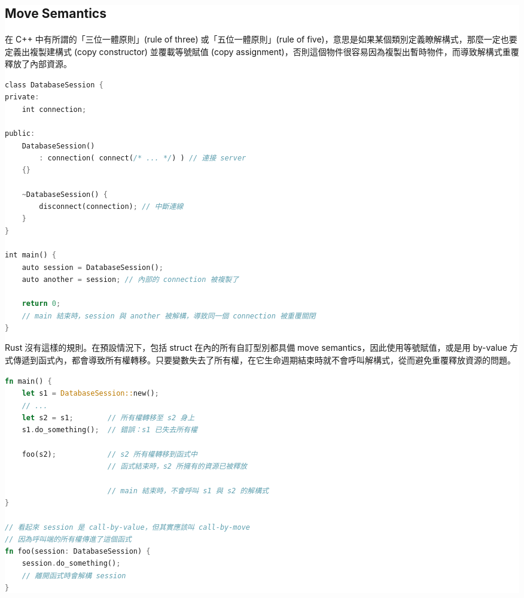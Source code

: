 ## Move Semantics

在 C++ 中有所謂的「三位一體原則」(rule of three) 或「五位一體原則」(rule of five)，意思是如果某個類別定義瞭解構式，那麼一定也要定義出複製建構式 (copy constructor) 並覆載等號賦值 (copy assignment)，否則這個物件很容易因為複製出暫時物件，而導致解構式重覆釋放了內部資源。

```rust
class DatabaseSession {
private:
    int connection;

public:
    DatabaseSession()
        : connection( connect(/* ... */) ) // 連接 server
    {}

    ~DatabaseSession() {
        disconnect(connection); // 中斷連線
    }
}

int main() {
    auto session = DatabaseSession();
    auto another = session; // 內部的 connection 被複製了

    return 0;
    // main 結束時，session 與 another 被解構，導致同一個 connection 被重覆關閉
}
```

Rust 沒有這樣的規則。在預設情況下，包括 struct 在內的所有自訂型別都具備 move semantics，因此使用等號賦值，或是用 by-value 方式傳遞到函式內，都會導致所有權轉移。只要變數失去了所有權，在它生命週期結束時就不會呼叫解構式，從而避免重覆釋放資源的問題。

```rust
fn main() {
    let s1 = DatabaseSession::new();
    // ...
    let s2 = s1;        // 所有權轉移至 s2 身上
    s1.do_something();  // 錯誤：s1 已失去所有權

    foo(s2);            // s2 所有權轉移到函式中
                        // 函式結束時，s2 所擁有的資源已被釋放

                        // main 結束時，不會呼叫 s1 與 s2 的解構式
}

// 看起來 session 是 call-by-value，但其實應該叫 call-by-move
// 因為呼叫端的所有權傳進了這個函式
fn foo(session: DatabaseSession) {
    session.do_something();
    // 離開函式時會解構 session
}
```
